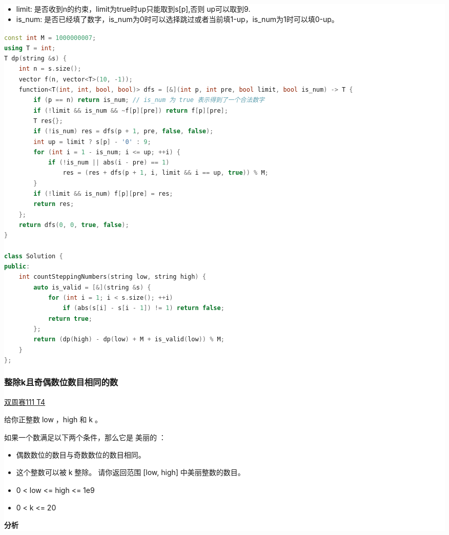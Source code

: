 + limit: 是否收到n的约束，limit为true时up只能取到s[p],否则 up可以取到9.
+ is_num: 是否已经填了数字，is_num为0时可以选择跳过或者当前填1-up，is_num为1时可以填0-up。

```c++
const int M = 1000000007;
using T = int;
T dp(string &s) {
    int n = s.size();
    vector f(n, vector<T>(10, -1));
    function<T(int, int, bool, bool)> dfs = [&](int p, int pre, bool limit, bool is_num) -> T {
        if (p == n) return is_num; // is_num 为 true 表示得到了一个合法数字
        if (!limit && is_num && ~f[p][pre]) return f[p][pre];
        T res{};
        if (!is_num) res = dfs(p + 1, pre, false, false);
        int up = limit ? s[p] - '0' : 9;
        for (int i = 1 - is_num; i <= up; ++i) {
            if (!is_num || abs(i - pre) == 1) 
                res = (res + dfs(p + 1, i, limit && i == up, true)) % M;
        }
        if (!limit && is_num) f[p][pre] = res;
        return res;
    };
    return dfs(0, 0, true, false);
}

class Solution {
public:
    int countSteppingNumbers(string low, string high) {
        auto is_valid = [&](string &s) {
            for (int i = 1; i < s.size(); ++i) 
                if (abs(s[i] - s[i - 1]) != 1) return false;
            return true;
        };
        return (dp(high) - dp(low) + M + is_valid(low)) % M;
    }
};
```

### 整除k且奇偶数位数目相同的数

[双周赛111 T4](https://leetcode.cn/problems/number-of-beautiful-integers-in-the-range/description/)

给你正整数 low ，high 和 k 。

如果一个数满足以下两个条件，那么它是 美丽的 ：

+ 偶数数位的数目与奇数数位的数目相同。
+ 这个整数可以被 k 整除。
请你返回范围 [low, high] 中美丽整数的数目。

+ 0 < low <= high <= 1e9
+ 0 < k <= 20

**分析**
